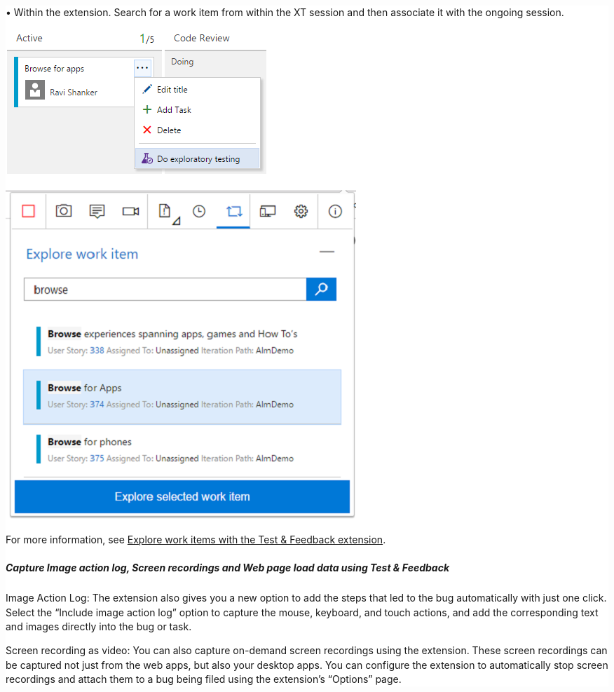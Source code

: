 •	Within the extension. Search for a work item from within the XT session and then associate it with the ongoing session.

![XT from Card](media/Test_XTFromCard.png)

![XT from extension](media/Test_XTFromExtension.png)

For more information, see [Explore work items with the Test & Feedback extension](https://www.visualstudio.com/en-us/docs/test/manual-exploratory-testing/explore-workitems-exploratory-testing).

##### Capture Image action log, Screen recordings and Web page load data using Test & Feedback
Image Action Log: The extension also gives you a new option to add the steps that led to the bug automatically with just one click. Select the “Include image action log” option to capture the mouse, keyboard, and touch actions, and add the corresponding text and images directly into the bug or task.

Screen recording as video: You can also capture on-demand screen recordings using the extension. These screen recordings can be captured not just from the web apps, but also your desktop apps. You can configure the extension to automatically stop screen recordings and attach them to a bug being filed using the extension’s “Options” page. 
